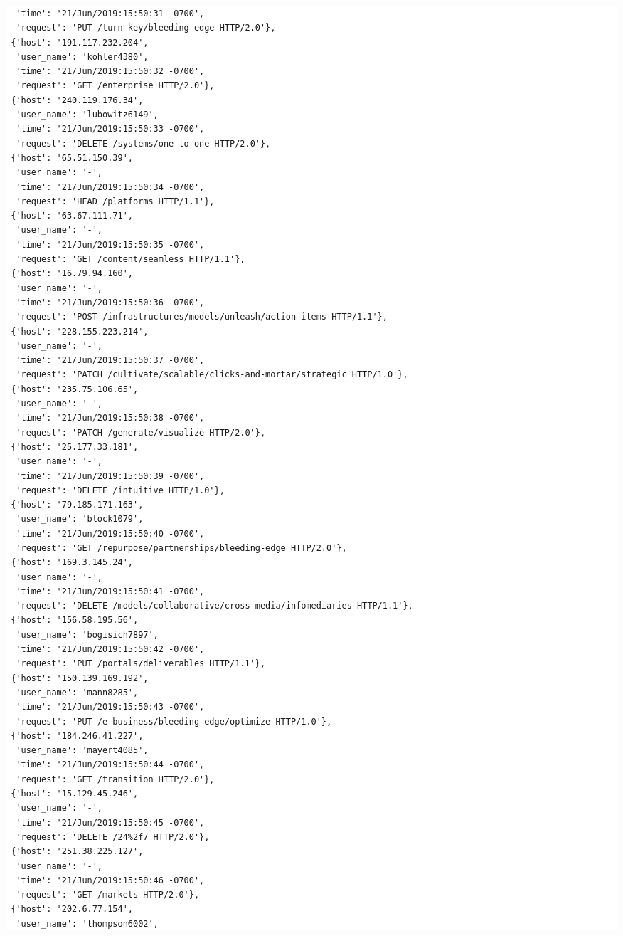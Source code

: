       'time': '21/Jun/2019:15:50:31 -0700',
      'request': 'PUT /turn-key/bleeding-edge HTTP/2.0'},
     {'host': '191.117.232.204',
      'user_name': 'kohler4380',
      'time': '21/Jun/2019:15:50:32 -0700',
      'request': 'GET /enterprise HTTP/2.0'},
     {'host': '240.119.176.34',
      'user_name': 'lubowitz6149',
      'time': '21/Jun/2019:15:50:33 -0700',
      'request': 'DELETE /systems/one-to-one HTTP/2.0'},
     {'host': '65.51.150.39',
      'user_name': '-',
      'time': '21/Jun/2019:15:50:34 -0700',
      'request': 'HEAD /platforms HTTP/1.1'},
     {'host': '63.67.111.71',
      'user_name': '-',
      'time': '21/Jun/2019:15:50:35 -0700',
      'request': 'GET /content/seamless HTTP/1.1'},
     {'host': '16.79.94.160',
      'user_name': '-',
      'time': '21/Jun/2019:15:50:36 -0700',
      'request': 'POST /infrastructures/models/unleash/action-items HTTP/1.1'},
     {'host': '228.155.223.214',
      'user_name': '-',
      'time': '21/Jun/2019:15:50:37 -0700',
      'request': 'PATCH /cultivate/scalable/clicks-and-mortar/strategic HTTP/1.0'},
     {'host': '235.75.106.65',
      'user_name': '-',
      'time': '21/Jun/2019:15:50:38 -0700',
      'request': 'PATCH /generate/visualize HTTP/2.0'},
     {'host': '25.177.33.181',
      'user_name': '-',
      'time': '21/Jun/2019:15:50:39 -0700',
      'request': 'DELETE /intuitive HTTP/1.0'},
     {'host': '79.185.171.163',
      'user_name': 'block1079',
      'time': '21/Jun/2019:15:50:40 -0700',
      'request': 'GET /repurpose/partnerships/bleeding-edge HTTP/2.0'},
     {'host': '169.3.145.24',
      'user_name': '-',
      'time': '21/Jun/2019:15:50:41 -0700',
      'request': 'DELETE /models/collaborative/cross-media/infomediaries HTTP/1.1'},
     {'host': '156.58.195.56',
      'user_name': 'bogisich7897',
      'time': '21/Jun/2019:15:50:42 -0700',
      'request': 'PUT /portals/deliverables HTTP/1.1'},
     {'host': '150.139.169.192',
      'user_name': 'mann8285',
      'time': '21/Jun/2019:15:50:43 -0700',
      'request': 'PUT /e-business/bleeding-edge/optimize HTTP/1.0'},
     {'host': '184.246.41.227',
      'user_name': 'mayert4085',
      'time': '21/Jun/2019:15:50:44 -0700',
      'request': 'GET /transition HTTP/2.0'},
     {'host': '15.129.45.246',
      'user_name': '-',
      'time': '21/Jun/2019:15:50:45 -0700',
      'request': 'DELETE /24%2f7 HTTP/2.0'},
     {'host': '251.38.225.127',
      'user_name': '-',
      'time': '21/Jun/2019:15:50:46 -0700',
      'request': 'GET /markets HTTP/2.0'},
     {'host': '202.6.77.154',
      'user_name': 'thompson6002',